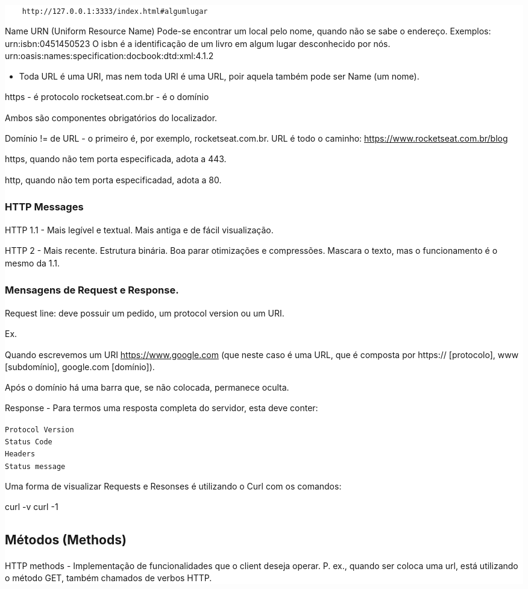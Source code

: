         http://127.0.0.1:3333/index.html#algumlugar
  Name
    URN (Uniform Resource Name)
      Pode-se encontrar um local pelo nome, quando não se sabe o endereço.
      Exemplos:
        urn:isbn:0451450523
          O isbn é a identificação de um livro em algum lugar desconhecido por nós.
        urn:oasis:names:specification:docbook:dtd:xml:4.1.2

- Toda URL é uma URI, mas nem toda URI é uma URL, poir aquela também pode ser Name (um nome).

https - é protocolo
rocketseat.com.br - é o domínio

Ambos são componentes obrigatórios do localizador.

Domínio != de URL - o primeiro é, por exemplo, rocketseat.com.br. URL é todo o caminho: https://www.rocketseat.com.br/blog

https, quando não tem porta especificada, adota a 443. 

http, quando não tem porta especificadad, adota a 80.

### HTTP Messages

HTTP 1.1 - Mais legível e textual. Mais antiga e de fácil visualização.

HTTP 2 - Mais recente. Estrutura binária. Boa parar otimizações e compressões. Mascara o texto, mas o funcionamento é o mesmo da 1.1.

### Mensagens de Request e Response.

Request line: deve possuir um pedido, um protocol version ou um URI.

Ex.

Quando escrevemos um URI https://www.google.com (que neste caso é uma URL, que é composta por https:// [protocolo], www [subdomínio], google.com [domínio]).

Após o domínio há uma barra que, se não colocada, permanece oculta.

Response - Para termos uma resposta completa do servidor, esta deve conter:

    Protocol Version
    Status Code
    Headers
    Status message

Uma forma de visualizar Requests e Resonses é utilizando o Curl com os comandos:

curl -v <url>
curl -1 <url>

## Métodos (Methods)

HTTP methods - Implementação de funcionalidades que o client deseja operar. P. ex., quando ser coloca uma url, está utilizando o método GET, também chamados de verbos HTTP.

